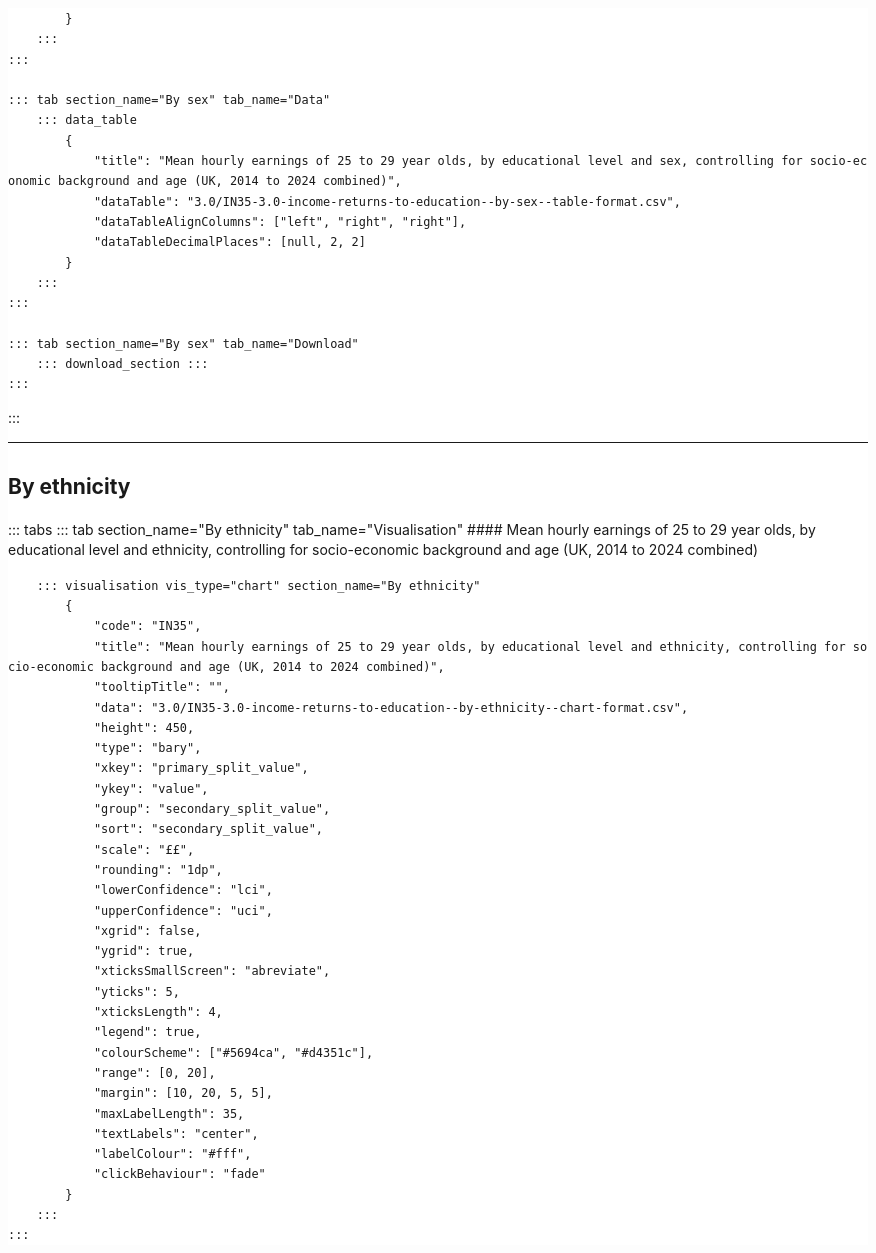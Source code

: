             }
        :::
    :::

    ::: tab section_name="By sex" tab_name="Data"
        ::: data_table
            {
                "title": "Mean hourly earnings of 25 to 29 year olds, by educational level and sex, controlling for socio-economic background and age (UK, 2014 to 2024 combined)",
                "dataTable": "3.0/IN35-3.0-income-returns-to-education--by-sex--table-format.csv",
                "dataTableAlignColumns": ["left", "right", "right"],
                "dataTableDecimalPlaces": [null, 2, 2]
            }
        :::
    :::

    ::: tab section_name="By sex" tab_name="Download"
        ::: download_section :::
    :::
:::

---

## By ethnicity

::: tabs
    ::: tab section_name="By ethnicity" tab_name="Visualisation"
        #### Mean hourly earnings of 25 to 29 year olds, by educational level and ethnicity, controlling for socio-economic background and age (UK, 2014 to 2024 combined)

        ::: visualisation vis_type="chart" section_name="By ethnicity"
            {
                "code": "IN35",
                "title": "Mean hourly earnings of 25 to 29 year olds, by educational level and ethnicity, controlling for socio-economic background and age (UK, 2014 to 2024 combined)",
                "tooltipTitle": "",
                "data": "3.0/IN35-3.0-income-returns-to-education--by-ethnicity--chart-format.csv",
                "height": 450,
                "type": "bary",
                "xkey": "primary_split_value",
                "ykey": "value",
                "group": "secondary_split_value",
                "sort": "secondary_split_value",
                "scale": "££",
                "rounding": "1dp",
                "lowerConfidence": "lci",
                "upperConfidence": "uci",
                "xgrid": false,
                "ygrid": true,
                "xticksSmallScreen": "abreviate",
                "yticks": 5,
                "xticksLength": 4,
                "legend": true,
                "colourScheme": ["#5694ca", "#d4351c"],
                "range": [0, 20],
                "margin": [10, 20, 5, 5],
                "maxLabelLength": 35,
                "textLabels": "center",
                "labelColour": "#fff",
                "clickBehaviour": "fade"
            }
        :::
    :::
